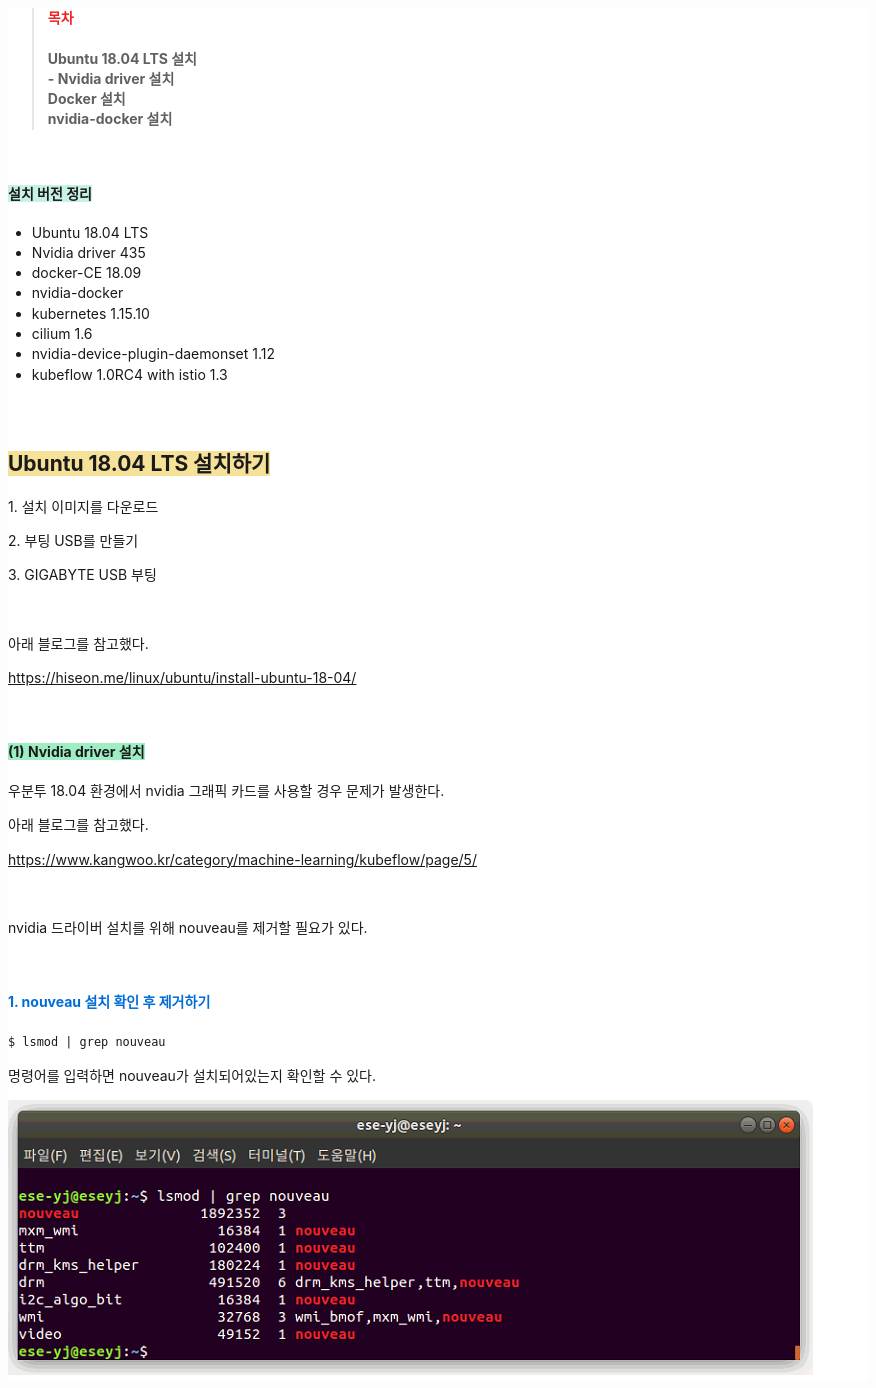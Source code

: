 <blockquote data-ke-style="style3"><b><span style="color: #ee2323;">목차</span></b><br /><br /><b>Ubuntu 18.04 LTS 설치</b><br /><b>- Nvidia driver 설치</b><br /><b>Docker 설치</b><br /><b>nvidia-docker 설치</b></blockquote>
<p>&nbsp;</p>
<h4 data-ke-size="size20"><span style="background-color: #c7f1e6;">설치 버전 정리</span></h4>
<ul style="list-style-type: disc;">
<li>Ubuntu 18.04 LTS</li>
<li>Nvidia driver 435</li>
<li>docker-CE 18.09</li>
<li>nvidia-docker</li>
<li>kubernetes 1.15.10</li>
<li>cilium 1.6</li>
<li>nvidia-device-plugin-daemonset 1.12</li>
<li>kubeflow 1.0RC4 with istio 1.3</li>
</ul>
<p>&nbsp;</p>
<h2 data-ke-size="size26"><span style="background-color: #f6e199;">Ubuntu 18.04 LTS 설치하기</span></h2>
<p>1. 설치 이미지를 다운로드</p>
<p>2. 부팅 USB를 만들기</p>
<p>3. GIGABYTE USB 부팅</p>
<p>&nbsp;</p>
<p>아래 블로그를 참고했다.</p>
<p><a href="https://hiseon.me/linux/ubuntu/install-ubuntu-18-04/">https://hiseon.me/linux/ubuntu/install-ubuntu-18-04/</a></p>
<p>&nbsp;</p>
<h4 data-ke-size="size20"><span style="background-color: #9feec3;">(1) Nvidia driver 설치</span></h4>
<p>우분투 18.04 환경에서 nvidia 그래픽 카드를 사용할 경우 문제가 발생한다.</p>
<p>아래 블로그를 참고했다.</p>
<p><a href="https://www.kangwoo.kr/category/machine-learning/kubeflow/page/5/">https://www.kangwoo.kr/category/machine-learning/kubeflow/page/5/</a><span style="background-color: #f6e199;"></span></p>
<p>&nbsp;</p>
<p>nvidia 드라이버 설치를 위해 nouveau를 제거할 필요가 있다.</p>
<p>&nbsp;</p>
<h4 data-ke-size="size20"><span style="color: #006dd7;">1. nouveau 설치 확인 후 제거하기</span><span style="background-color: #f6e199;"></span></h4>
<pre id="code_1591729929126" class="html xml" data-ke-language="html" data-ke-type="codeblock"><code>$ lsmod | grep nouveau</code></pre>
<p>명령어를 입력하면 nouveau가 설치되어있는지 확인할 수 있다.</p>

![img](/docs/.vuepress/public/images/img-kubeflow/kubeflow-02.png)   
